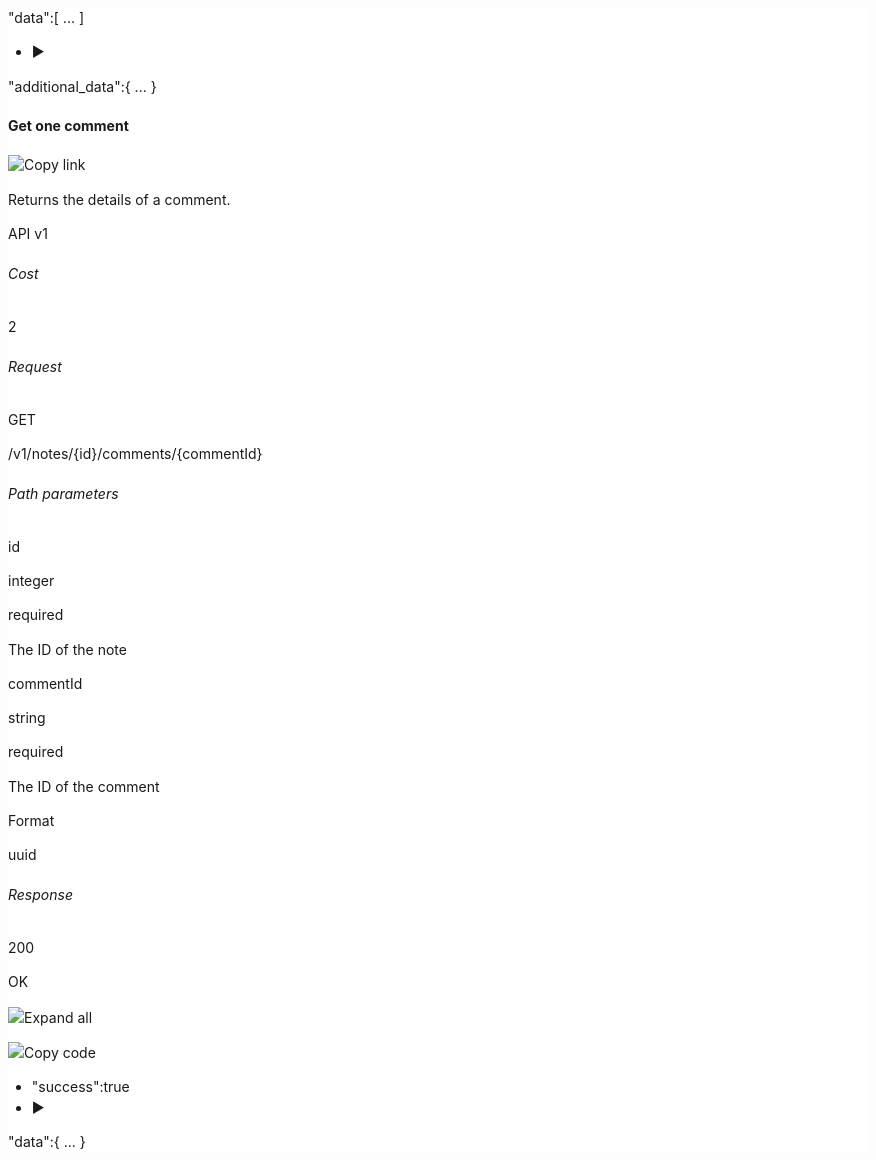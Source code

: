 
"data":\[ ... \]
- ▶


"additional\_data":{ ... }

#### Get one comment

![Copy link](<Base64-Image-Removed>)

Returns the details of a comment.

API v1

###### Cost

2

###### Request

GET

/v1/notes/{id}/comments/{commentId}

###### Path parameters

id

integer

required

The ID of the note

commentId

string

required

The ID of the comment

Format

uuid

###### Response

200

OK

![](<Base64-Image-Removed>)Expand all

![](<Base64-Image-Removed>)Copy code

- "success":true
- ▶


"data":{ ... }
